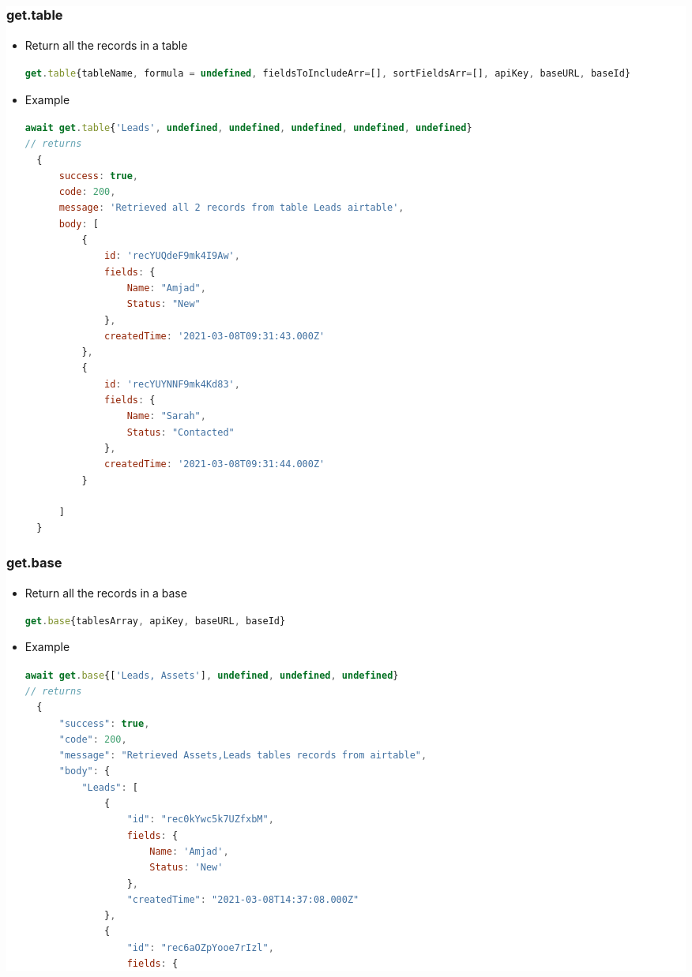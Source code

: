 ### get.table

- Return all the records in a table
  ```javascript
  get.table{tableName, formula = undefined, fieldsToIncludeArr=[], sortFieldsArr=[], apiKey, baseURL, baseId}
  ```
- Example

  ```javascript
  await get.table{'Leads', undefined, undefined, undefined, undefined, undefined}
  // returns
    {
        success: true,
        code: 200,
        message: 'Retrieved all 2 records from table Leads airtable',
        body: [
            {
                id: 'recYUQdeF9mk4I9Aw',
                fields: {
                    Name: "Amjad",
                    Status: "New"
                },
                createdTime: '2021-03-08T09:31:43.000Z'
            },
            {
                id: 'recYUYNNF9mk4Kd83',
                fields: {
                    Name: "Sarah",
                    Status: "Contacted"
                },
                createdTime: '2021-03-08T09:31:44.000Z'
            }

        ]
    }
  ```

### get.base

- Return all the records in a base
  ```javascript
  get.base{tablesArray, apiKey, baseURL, baseId}
  ```
- Example
  ```javascript
  await get.base{['Leads, Assets'], undefined, undefined, undefined}
  // returns
    {
        "success": true,
        "code": 200,
        "message": "Retrieved Assets,Leads tables records from airtable",
        "body": {
            "Leads": [
                {
                    "id": "rec0kYwc5k7UZfxbM",
                    fields: {
                        Name: 'Amjad',
                        Status: 'New'
                    },
                    "createdTime": "2021-03-08T14:37:08.000Z"
                },
                {
                    "id": "rec6aOZpYooe7rIzl",
                    fields: {
  ```
